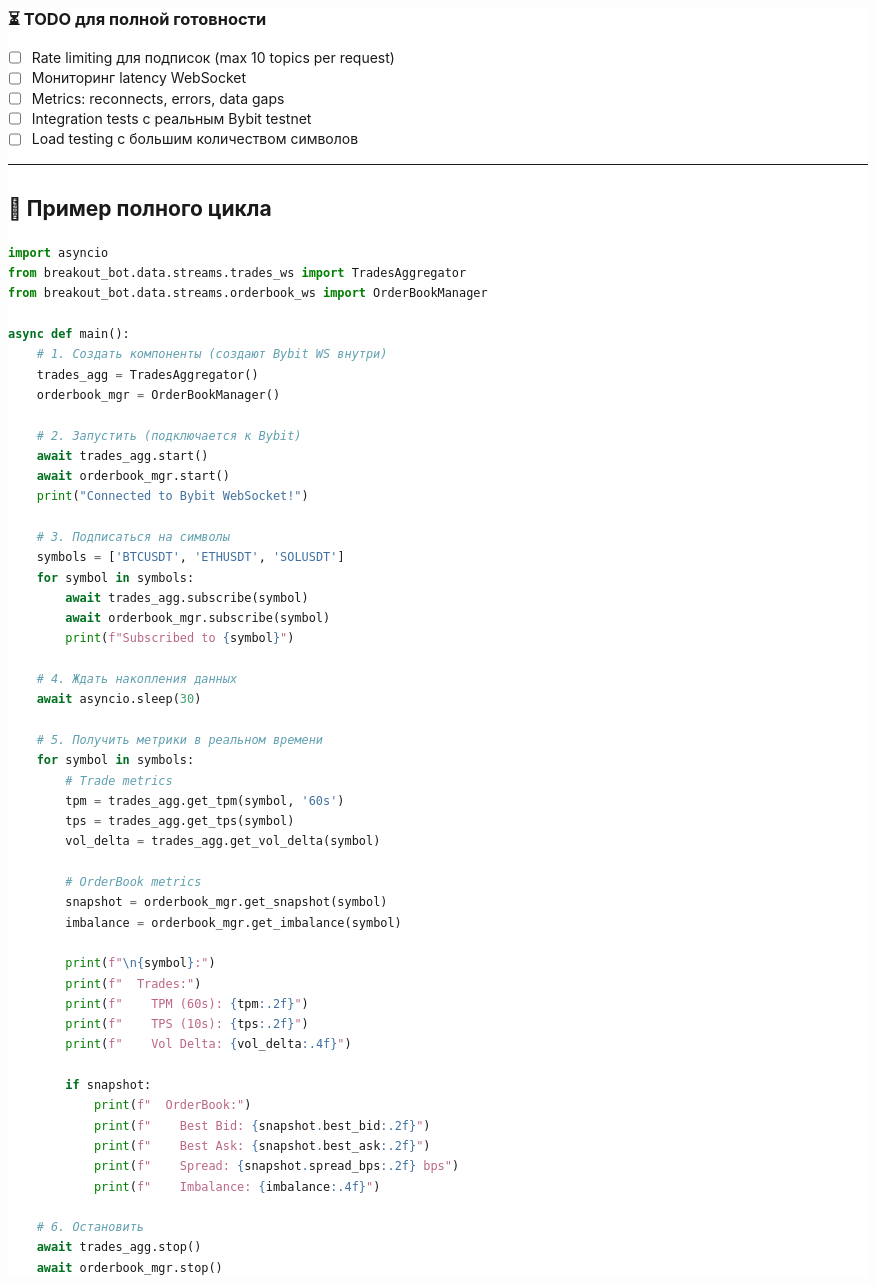 ### ⏳ TODO для полной готовности

- [ ] Rate limiting для подписок (max 10 topics per request)
- [ ] Мониторинг latency WebSocket
- [ ] Metrics: reconnects, errors, data gaps
- [ ] Integration tests с реальным Bybit testnet
- [ ] Load testing с большим количеством символов

---

## 📝 Пример полного цикла

```python
import asyncio
from breakout_bot.data.streams.trades_ws import TradesAggregator
from breakout_bot.data.streams.orderbook_ws import OrderBookManager

async def main():
    # 1. Создать компоненты (создают Bybit WS внутри)
    trades_agg = TradesAggregator()
    orderbook_mgr = OrderBookManager()
    
    # 2. Запустить (подключается к Bybit)
    await trades_agg.start()
    await orderbook_mgr.start()
    print("Connected to Bybit WebSocket!")
    
    # 3. Подписаться на символы
    symbols = ['BTCUSDT', 'ETHUSDT', 'SOLUSDT']
    for symbol in symbols:
        await trades_agg.subscribe(symbol)
        await orderbook_mgr.subscribe(symbol)
        print(f"Subscribed to {symbol}")
    
    # 4. Ждать накопления данных
    await asyncio.sleep(30)
    
    # 5. Получить метрики в реальном времени
    for symbol in symbols:
        # Trade metrics
        tpm = trades_agg.get_tpm(symbol, '60s')
        tps = trades_agg.get_tps(symbol)
        vol_delta = trades_agg.get_vol_delta(symbol)
        
        # OrderBook metrics
        snapshot = orderbook_mgr.get_snapshot(symbol)
        imbalance = orderbook_mgr.get_imbalance(symbol)
        
        print(f"\n{symbol}:")
        print(f"  Trades:")
        print(f"    TPM (60s): {tpm:.2f}")
        print(f"    TPS (10s): {tps:.2f}")
        print(f"    Vol Delta: {vol_delta:.4f}")
        
        if snapshot:
            print(f"  OrderBook:")
            print(f"    Best Bid: {snapshot.best_bid:.2f}")
            print(f"    Best Ask: {snapshot.best_ask:.2f}")
            print(f"    Spread: {snapshot.spread_bps:.2f} bps")
            print(f"    Imbalance: {imbalance:.4f}")
    
    # 6. Остановить
    await trades_agg.stop()
    await orderbook_mgr.stop()
```